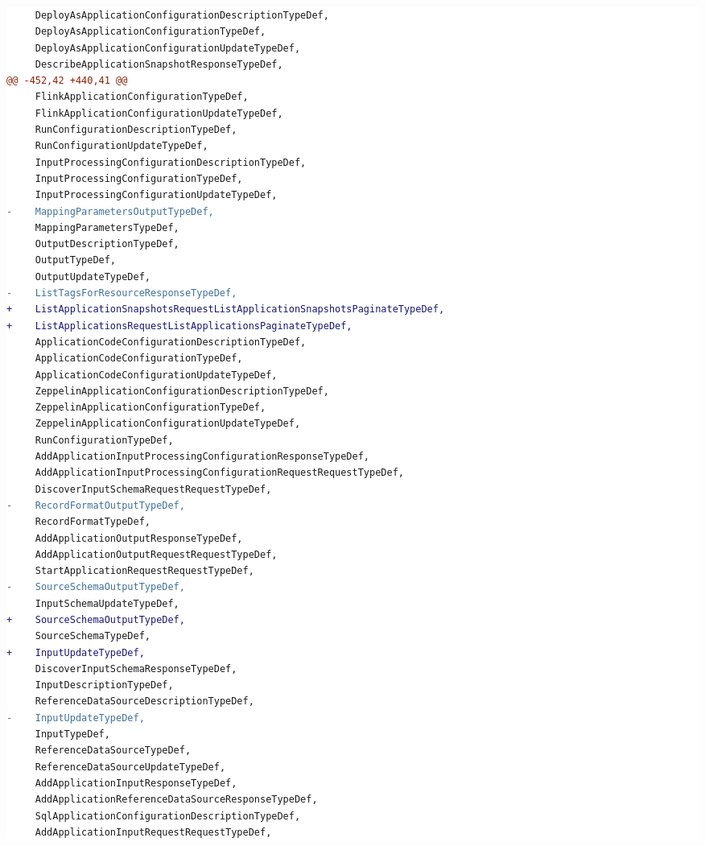 ```diff
     DeployAsApplicationConfigurationDescriptionTypeDef,
     DeployAsApplicationConfigurationTypeDef,
     DeployAsApplicationConfigurationUpdateTypeDef,
     DescribeApplicationSnapshotResponseTypeDef,
@@ -452,42 +440,41 @@
     FlinkApplicationConfigurationTypeDef,
     FlinkApplicationConfigurationUpdateTypeDef,
     RunConfigurationDescriptionTypeDef,
     RunConfigurationUpdateTypeDef,
     InputProcessingConfigurationDescriptionTypeDef,
     InputProcessingConfigurationTypeDef,
     InputProcessingConfigurationUpdateTypeDef,
-    MappingParametersOutputTypeDef,
     MappingParametersTypeDef,
     OutputDescriptionTypeDef,
     OutputTypeDef,
     OutputUpdateTypeDef,
-    ListTagsForResourceResponseTypeDef,
+    ListApplicationSnapshotsRequestListApplicationSnapshotsPaginateTypeDef,
+    ListApplicationsRequestListApplicationsPaginateTypeDef,
     ApplicationCodeConfigurationDescriptionTypeDef,
     ApplicationCodeConfigurationTypeDef,
     ApplicationCodeConfigurationUpdateTypeDef,
     ZeppelinApplicationConfigurationDescriptionTypeDef,
     ZeppelinApplicationConfigurationTypeDef,
     ZeppelinApplicationConfigurationUpdateTypeDef,
     RunConfigurationTypeDef,
     AddApplicationInputProcessingConfigurationResponseTypeDef,
     AddApplicationInputProcessingConfigurationRequestRequestTypeDef,
     DiscoverInputSchemaRequestRequestTypeDef,
-    RecordFormatOutputTypeDef,
     RecordFormatTypeDef,
     AddApplicationOutputResponseTypeDef,
     AddApplicationOutputRequestRequestTypeDef,
     StartApplicationRequestRequestTypeDef,
-    SourceSchemaOutputTypeDef,
     InputSchemaUpdateTypeDef,
+    SourceSchemaOutputTypeDef,
     SourceSchemaTypeDef,
+    InputUpdateTypeDef,
     DiscoverInputSchemaResponseTypeDef,
     InputDescriptionTypeDef,
     ReferenceDataSourceDescriptionTypeDef,
-    InputUpdateTypeDef,
     InputTypeDef,
     ReferenceDataSourceTypeDef,
     ReferenceDataSourceUpdateTypeDef,
     AddApplicationInputResponseTypeDef,
     AddApplicationReferenceDataSourceResponseTypeDef,
     SqlApplicationConfigurationDescriptionTypeDef,
     AddApplicationInputRequestRequestTypeDef,
```
